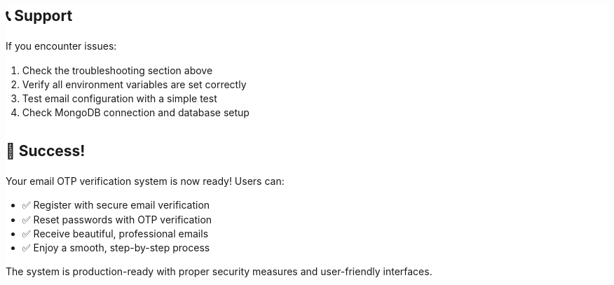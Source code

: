## 📞 Support

If you encounter issues:
1. Check the troubleshooting section above
2. Verify all environment variables are set correctly
3. Test email configuration with a simple test
4. Check MongoDB connection and database setup

## 🎉 Success!

Your email OTP verification system is now ready! Users can:
- ✅ Register with secure email verification
- ✅ Reset passwords with OTP verification
- ✅ Receive beautiful, professional emails
- ✅ Enjoy a smooth, step-by-step process

The system is production-ready with proper security measures and user-friendly interfaces. 